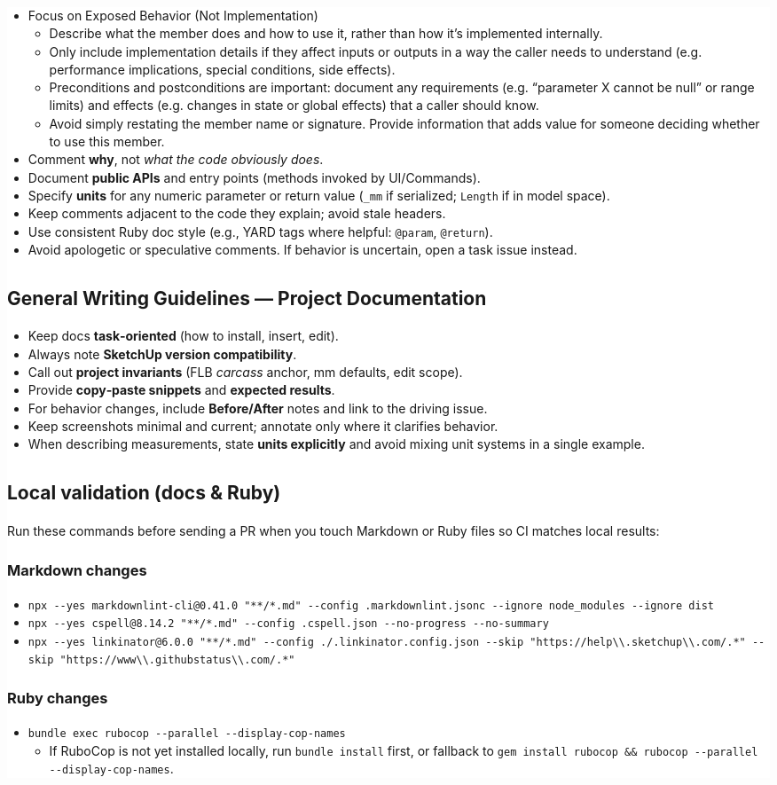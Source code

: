 * Focus on Exposed Behavior (Not Implementation)
  * Describe what the member does and how to use it, rather than how it’s implemented internally.
  * Only include implementation details if they affect inputs or outputs in a way the caller needs to understand (e.g. performance implications, special conditions, side effects).
  * Preconditions and postconditions are important: document any requirements (e.g. “parameter X cannot be null” or range limits) and effects (e.g. changes in state or global effects) that a caller should know.
  * Avoid simply restating the member name or signature. Provide information that adds value for someone deciding whether to use this member.
* Comment **why**, not *what the code obviously does*.
* Document **public APIs** and entry points (methods invoked by UI/Commands).
* Specify **units** for any numeric parameter or return value (`_mm` if serialized; `Length` if in model space).
* Keep comments adjacent to the code they explain; avoid stale headers.
* Use consistent Ruby doc style (e.g., YARD tags where helpful: `@param`, `@return`).
* Avoid apologetic or speculative comments. If behavior is uncertain, open a task issue instead.

## General Writing Guidelines — Project Documentation

* Keep docs **task‑oriented** (how to install, insert, edit).
* Always note **SketchUp version compatibility**.
* Call out **project invariants** (FLB *carcass* anchor, mm defaults, edit scope).
* Provide **copy‑paste snippets** and **expected results**.
* For behavior changes, include **Before/After** notes and link to the driving issue.
* Keep screenshots minimal and current; annotate only where it clarifies behavior.
* When describing measurements, state **units explicitly** and avoid mixing unit systems in a single example.

## Local validation (docs & Ruby)

Run these commands before sending a PR when you touch Markdown or Ruby files so CI matches local results:

### Markdown changes

* `npx --yes markdownlint-cli@0.41.0 "**/*.md" --config .markdownlint.jsonc --ignore node_modules --ignore dist`
* `npx --yes cspell@8.14.2 "**/*.md" --config .cspell.json --no-progress --no-summary`
* `npx --yes linkinator@6.0.0 "**/*.md" --config ./.linkinator.config.json --skip "https://help\\.sketchup\\.com/.*" --skip "https://www\\.githubstatus\\.com/.*"`

### Ruby changes

* `bundle exec rubocop --parallel --display-cop-names`
  * If RuboCop is not yet installed locally, run `bundle install` first, or fallback to `gem install rubocop && rubocop --parallel --display-cop-names`.
